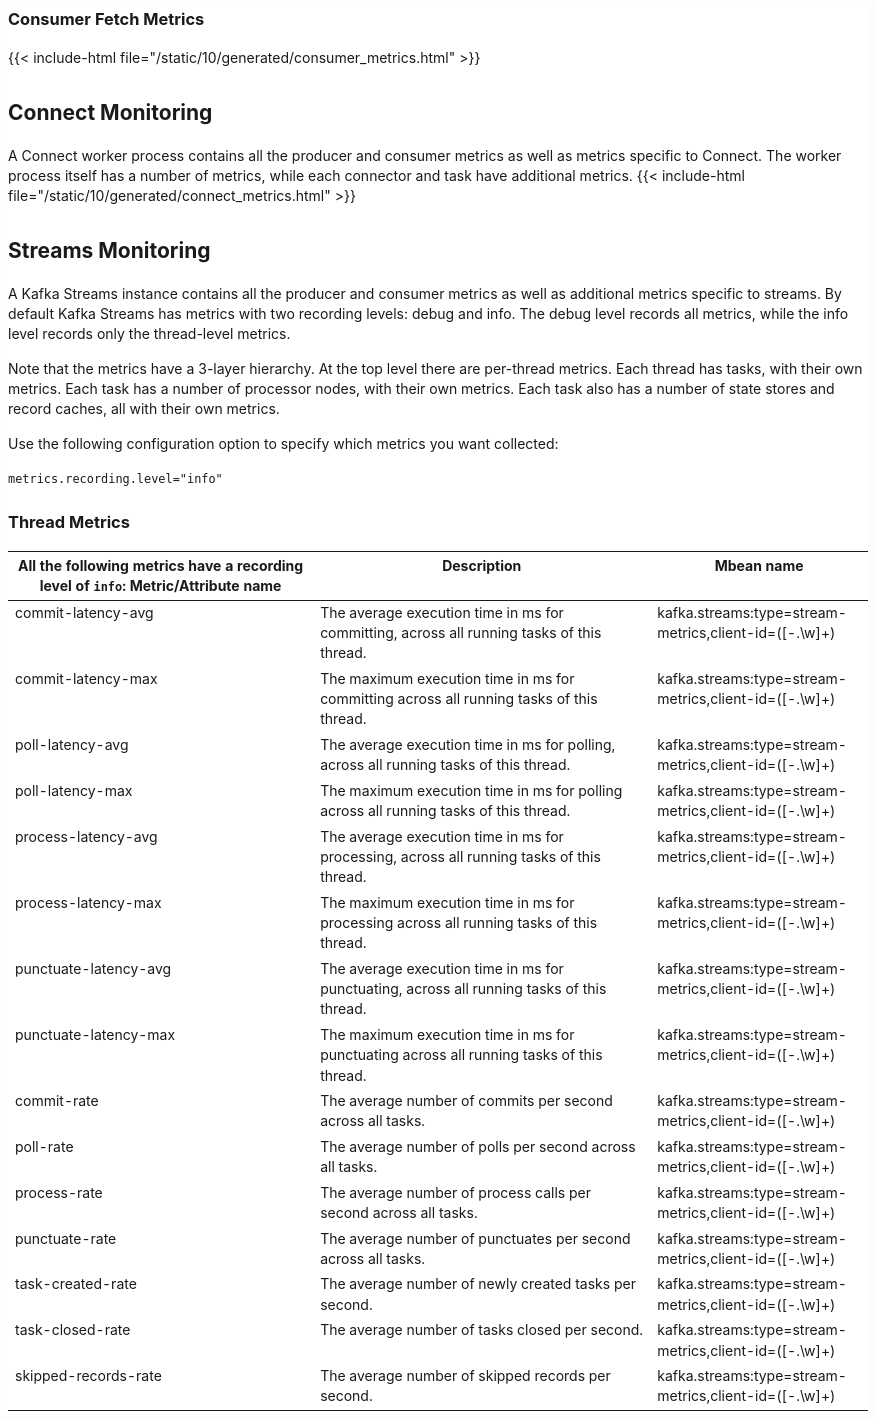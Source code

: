 ### Consumer Fetch Metrics

{{< include-html file="/static/10/generated/consumer_metrics.html" >}} 

## Connect Monitoring

A Connect worker process contains all the producer and consumer metrics as well as metrics specific to Connect. The worker process itself has a number of metrics, while each connector and task have additional metrics. {{< include-html file="/static/10/generated/connect_metrics.html" >}} 

## Streams Monitoring

A Kafka Streams instance contains all the producer and consumer metrics as well as additional metrics specific to streams. By default Kafka Streams has metrics with two recording levels: debug and info. The debug level records all metrics, while the info level records only the thread-level metrics. 

Note that the metrics have a 3-layer hierarchy. At the top level there are per-thread metrics. Each thread has tasks, with their own metrics. Each task has a number of processor nodes, with their own metrics. Each task also has a number of state stores and record caches, all with their own metrics. 

Use the following configuration option to specify which metrics you want collected: 
    
    
    metrics.recording.level="info"

### Thread Metrics

All the following metrics have a recording level of ``info``:  Metric/Attribute name | Description | Mbean name  
---|---|---  
commit-latency-avg | The average execution time in ms for committing, across all running tasks of this thread. | kafka.streams:type=stream-metrics,client-id=([-.\w]+)  
commit-latency-max | The maximum execution time in ms for committing across all running tasks of this thread. | kafka.streams:type=stream-metrics,client-id=([-.\w]+)  
poll-latency-avg | The average execution time in ms for polling, across all running tasks of this thread. | kafka.streams:type=stream-metrics,client-id=([-.\w]+)  
poll-latency-max | The maximum execution time in ms for polling across all running tasks of this thread. | kafka.streams:type=stream-metrics,client-id=([-.\w]+)  
process-latency-avg | The average execution time in ms for processing, across all running tasks of this thread. | kafka.streams:type=stream-metrics,client-id=([-.\w]+)  
process-latency-max | The maximum execution time in ms for processing across all running tasks of this thread. | kafka.streams:type=stream-metrics,client-id=([-.\w]+)  
punctuate-latency-avg | The average execution time in ms for punctuating, across all running tasks of this thread. | kafka.streams:type=stream-metrics,client-id=([-.\w]+)  
punctuate-latency-max | The maximum execution time in ms for punctuating across all running tasks of this thread. | kafka.streams:type=stream-metrics,client-id=([-.\w]+)  
commit-rate | The average number of commits per second across all tasks. | kafka.streams:type=stream-metrics,client-id=([-.\w]+)  
poll-rate | The average number of polls per second across all tasks. | kafka.streams:type=stream-metrics,client-id=([-.\w]+)  
process-rate | The average number of process calls per second across all tasks. | kafka.streams:type=stream-metrics,client-id=([-.\w]+)  
punctuate-rate | The average number of punctuates per second across all tasks. | kafka.streams:type=stream-metrics,client-id=([-.\w]+)  
task-created-rate | The average number of newly created tasks per second. | kafka.streams:type=stream-metrics,client-id=([-.\w]+)  
task-closed-rate | The average number of tasks closed per second. | kafka.streams:type=stream-metrics,client-id=([-.\w]+)  
skipped-records-rate | The average number of skipped records per second.  | kafka.streams:type=stream-metrics,client-id=([-.\w]+)  
  